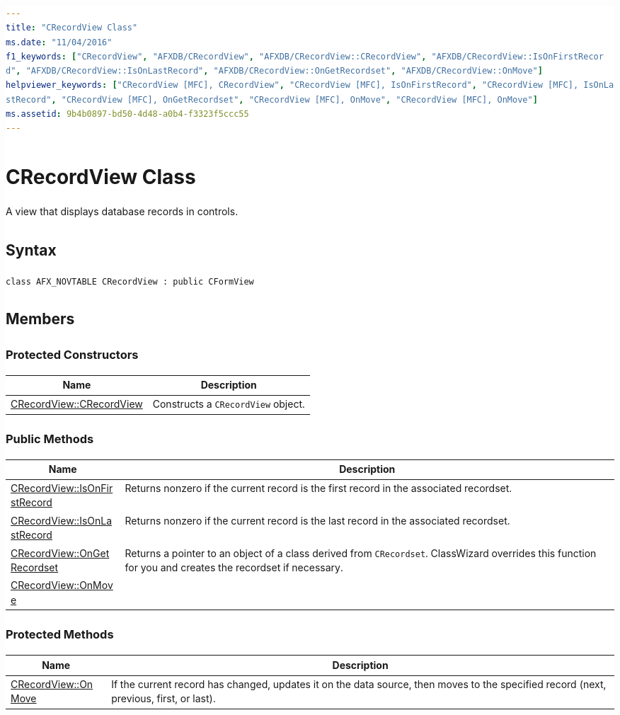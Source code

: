 ```yaml
---
title: "CRecordView Class"
ms.date: "11/04/2016"
f1_keywords: ["CRecordView", "AFXDB/CRecordView", "AFXDB/CRecordView::CRecordView", "AFXDB/CRecordView::IsOnFirstRecord", "AFXDB/CRecordView::IsOnLastRecord", "AFXDB/CRecordView::OnGetRecordset", "AFXDB/CRecordView::OnMove"]
helpviewer_keywords: ["CRecordView [MFC], CRecordView", "CRecordView [MFC], IsOnFirstRecord", "CRecordView [MFC], IsOnLastRecord", "CRecordView [MFC], OnGetRecordset", "CRecordView [MFC], OnMove", "CRecordView [MFC], OnMove"]
ms.assetid: 9b4b0897-bd50-4d48-a0b4-f3323f5ccc55
---
```

# CRecordView Class

A view that displays database records in controls.

## Syntax

```
class AFX_NOVTABLE CRecordView : public CFormView
```

## Members

### Protected Constructors

|Name|Description|
|----------|-----------------|
|[CRecordView::CRecordView](#crecordview)|Constructs a `CRecordView` object.|

### Public Methods

|Name|Description|
|----------|-----------------|
|[CRecordView::IsOnFirstRecord](#isonfirstrecord)|Returns nonzero if the current record is the first record in the associated recordset.|
|[CRecordView::IsOnLastRecord](#isonlastrecord)|Returns nonzero if the current record is the last record in the associated recordset.|
|[CRecordView::OnGetRecordset](#ongetrecordset)|Returns a pointer to an object of a class derived from `CRecordset`. ClassWizard overrides this function for you and creates the recordset if necessary.|
|[CRecordView::OnMove](#onmove)||

### Protected Methods

|Name|Description|
|----------|-----------------|
|[CRecordView::OnMove](#onmove)|If the current record has changed, updates it on the data source, then moves to the specified record (next, previous, first, or last).|
